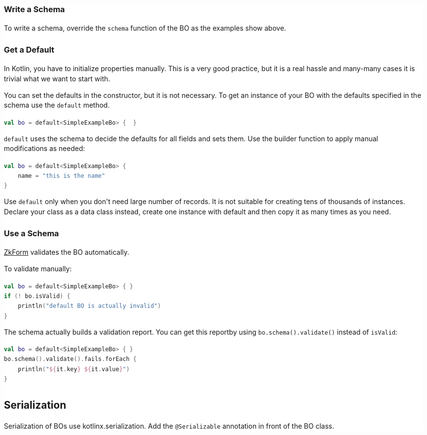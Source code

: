 ### Write a Schema

To write a schema, override the `schema` function of the BO as the examples show above.

### Get a Default

In Kotlin, you have to initialize properties manually. This is a very good practice,
but it is a real hassle and many-many cases it is trivial what we want to start with.

You can set the defaults in the constructor, but it is not necessary. To get an instance
of your BO with the defaults specified in the schema use the `default` method.

```kotlin
val bo = default<SimpleExampleBo> {  }
```

`default` uses the schema to decide the defaults for all fields and sets them.
Use the builder function to apply manual modifications as needed:

```kotlin
val bo = default<SimpleExampleBo> { 
    name = "this is the name"
}
```

<div data-zk-enrich="Note" data-zk-flavour="Warning" data-zk-title="Not for Many">

Use `default` only when you don't need large number of records. It is not suitable
for creating tens of thousands of instances. Declare your class as a data class
instead, create one instance with default and then copy it as many times as you need.

</div>


### Use a Schema

[ZkForm](/core/core/src/jsMain/kotlin/zakadabar/stack/frontend/builtin/form/ZkForm.kt) validates the BO automatically.

To validate manually:

```kotlin
val bo = default<SimpleExampleBo> { }
if (! bo.isValid) {
    println("default BO is actually invalid")
}
```

The schema actually builds a validation report. You can get this reportby
using `bo.schema().validate()` instead of `isValid`:

```kotlin
val bo = default<SimpleExampleBo> { }
bo.schema().validate().fails.forEach {
    println("${it.key} ${it.value}")
}
```

## Serialization

Serialization of BOs use kotlinx.serialization. Add the `@Serializable`
annotation in front of the BO class.
